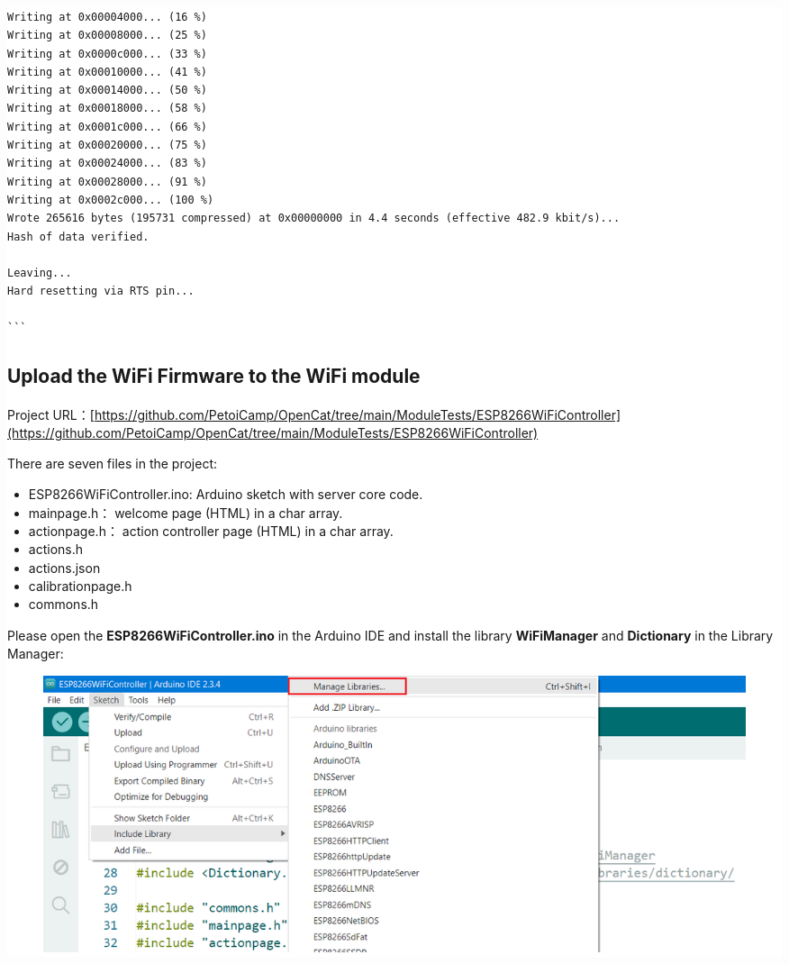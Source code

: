 ````
Writing at 0x00004000... (16 %)
Writing at 0x00008000... (25 %)
Writing at 0x0000c000... (33 %)
Writing at 0x00010000... (41 %)
Writing at 0x00014000... (50 %)
Writing at 0x00018000... (58 %)
Writing at 0x0001c000... (66 %)
Writing at 0x00020000... (75 %)
Writing at 0x00024000... (83 %)
Writing at 0x00028000... (91 %)
Writing at 0x0002c000... (100 %)
Wrote 265616 bytes (195731 compressed) at 0x00000000 in 4.4 seconds (effective 482.9 kbit/s)...
Hash of data verified.

Leaving...
Hard resetting via RTS pin...

```
````

## Upload the WiFi Firmware to the WiFi module

Project URL：[https://github.com/PetoiCamp/OpenCat/tree/main/ModuleTests/ESP8266WiFiController](https://github.com/PetoiCamp/OpenCat/tree/main/ModuleTests/ESP8266WiFiController)

There are seven files in the project:

* ESP8266WiFiController.ino: Arduino sketch with server core code.
* mainpage.h： welcome page (HTML) in a char array.
* actionpage.h： action controller page (HTML) in a char array.
* actions.h
* actions.json
* calibrationpage.h
* commons.h

Please open the **ESP8266WiFiController.ino** in the Arduino IDE and install the library **WiFiManager** and **Dictionary** in the Library Manager:

<figure><img src="../../.gitbook/assets/image (544).png" alt=""><figcaption></figcaption></figure>
